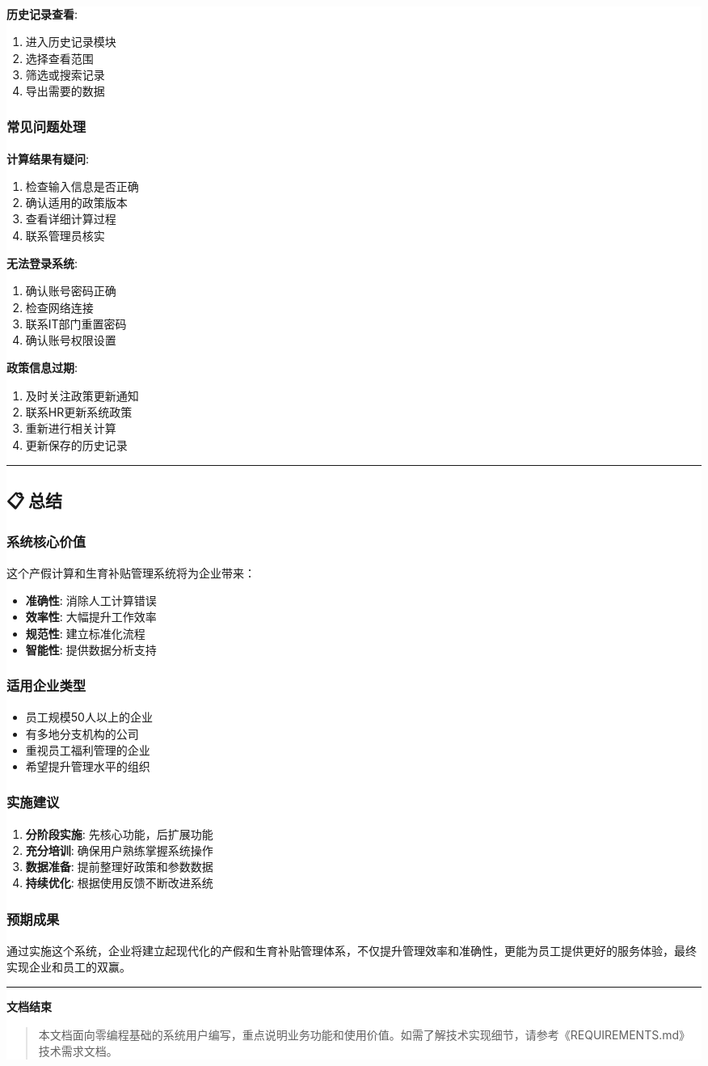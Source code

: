 **历史记录查看**:
1. 进入历史记录模块
2. 选择查看范围
3. 筛选或搜索记录
4. 导出需要的数据

### 常见问题处理

**计算结果有疑问**:
1. 检查输入信息是否正确
2. 确认适用的政策版本
3. 查看详细计算过程
4. 联系管理员核实

**无法登录系统**:
1. 确认账号密码正确
2. 检查网络连接
3. 联系IT部门重置密码
4. 确认账号权限设置

**政策信息过期**:
1. 及时关注政策更新通知
2. 联系HR更新系统政策
3. 重新进行相关计算
4. 更新保存的历史记录

---

## 📋 总结

### 系统核心价值
这个产假计算和生育补贴管理系统将为企业带来：
- **准确性**: 消除人工计算错误
- **效率性**: 大幅提升工作效率  
- **规范性**: 建立标准化流程
- **智能性**: 提供数据分析支持

### 适用企业类型
- 员工规模50人以上的企业
- 有多地分支机构的公司
- 重视员工福利管理的企业
- 希望提升管理水平的组织

### 实施建议
1. **分阶段实施**: 先核心功能，后扩展功能
2. **充分培训**: 确保用户熟练掌握系统操作
3. **数据准备**: 提前整理好政策和参数数据
4. **持续优化**: 根据使用反馈不断改进系统

### 预期成果
通过实施这个系统，企业将建立起现代化的产假和生育补贴管理体系，不仅提升管理效率和准确性，更能为员工提供更好的服务体验，最终实现企业和员工的双赢。

---

**文档结束**

> 本文档面向零编程基础的系统用户编写，重点说明业务功能和使用价值。如需了解技术实现细节，请参考《REQUIREMENTS.md》技术需求文档。
